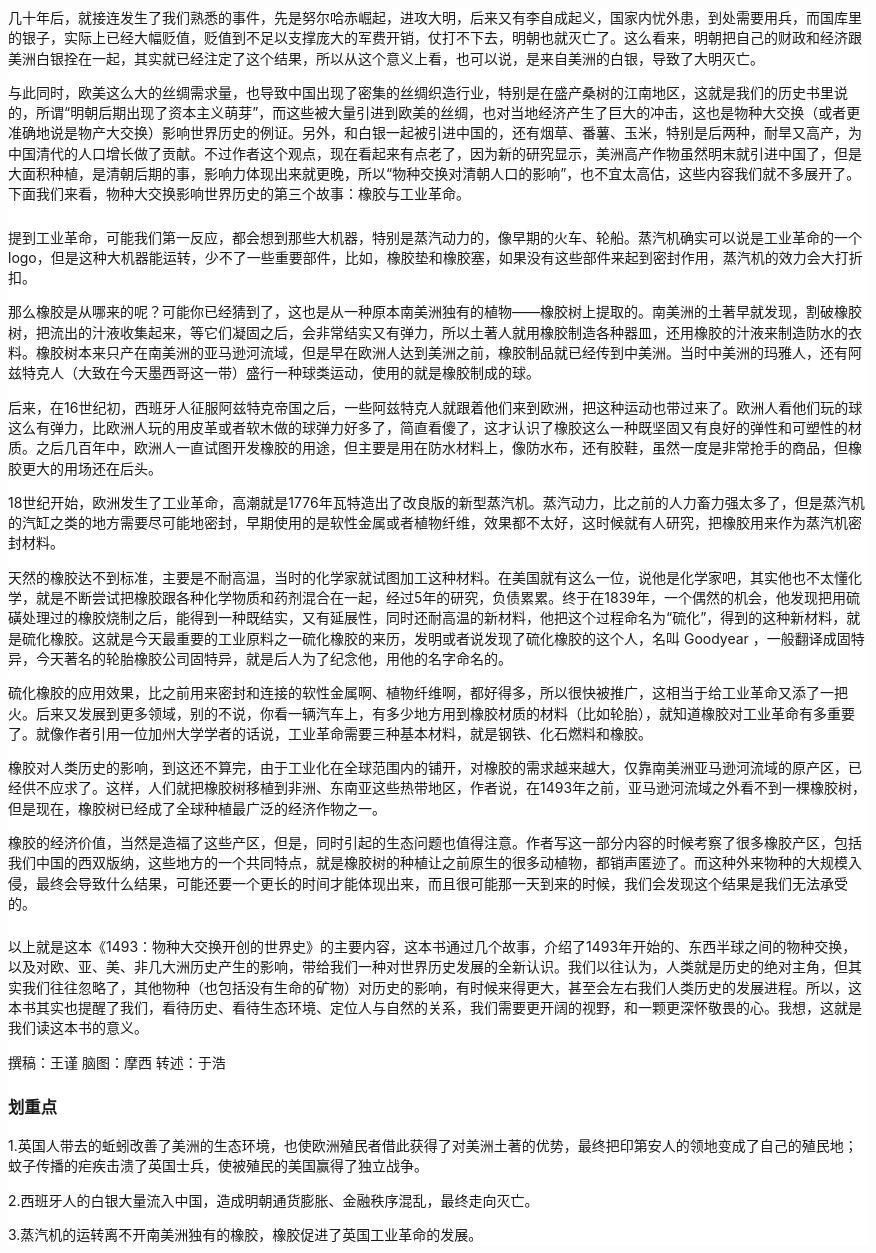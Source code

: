 几十年后，就接连发生了我们熟悉的事件，先是努尔哈赤崛起，进攻大明，后来又有李自成起义，国家内忧外患，到处需要用兵，而国库里的银子，实际上已经大幅贬值，贬值到不足以支撑庞大的军费开销，仗打不下去，明朝也就灭亡了。这么看来，明朝把自己的财政和经济跟美洲白银拴在一起，其实就已经注定了这个结果，所以从这个意义上看，也可以说，是来自美洲的白银，导致了大明灭亡。

与此同时，欧美这么大的丝绸需求量，也导致中国出现了密集的丝绸织造行业，特别是在盛产桑树的江南地区，这就是我们的历史书里说的，所谓“明朝后期出现了资本主义萌芽”，而这些被大量引进到欧美的丝绸，也对当地经济产生了巨大的冲击，这也是物种大交换（或者更准确地说是物产大交换）影响世界历史的例证。另外，和白银一起被引进中国的，还有烟草、番薯、玉米，特别是后两种，耐旱又高产，为中国清代的人口增长做了贡献。不过作者这个观点，现在看起来有点老了，因为新的研究显示，美洲高产作物虽然明末就引进中国了，但是大面积种植，是清朝后期的事，影响力体现出来就更晚，所以“物种交换对清朝人口的影响”，也不宜太高估，这些内容我们就不多展开了。下面我们来看，物种大交换影响世界历史的第三个故事：橡胶与工业革命。

###  



提到工业革命，可能我们第一反应，都会想到那些大机器，特别是蒸汽动力的，像早期的火车、轮船。蒸汽机确实可以说是工业革命的一个logo，但是这种大机器能运转，少不了一些重要部件，比如，橡胶垫和橡胶塞，如果没有这些部件来起到密封作用，蒸汽机的效力会大打折扣。

那么橡胶是从哪来的呢？可能你已经猜到了，这也是从一种原本南美洲独有的植物——橡胶树上提取的。南美洲的土著早就发现，割破橡胶树，把流出的汁液收集起来，等它们凝固之后，会非常结实又有弹力，所以土著人就用橡胶制造各种器皿，还用橡胶的汁液来制造防水的衣料。橡胶树本来只产在南美洲的亚马逊河流域，但是早在欧洲人达到美洲之前，橡胶制品就已经传到中美洲。当时中美洲的玛雅人，还有阿兹特克人（大致在今天墨西哥这一带）盛行一种球类运动，使用的就是橡胶制成的球。

后来，在16世纪初，西班牙人征服阿兹特克帝国之后，一些阿兹特克人就跟着他们来到欧洲，把这种运动也带过来了。欧洲人看他们玩的球这么有弹力，比欧洲人玩的用皮革或者软木做的球弹力好多了，简直看傻了，这才认识了橡胶这么一种既坚固又有良好的弹性和可塑性的材质。之后几百年中，欧洲人一直试图开发橡胶的用途，但主要是用在防水材料上，像防水布，还有胶鞋，虽然一度是非常抢手的商品，但橡胶更大的用场还在后头。

18世纪开始，欧洲发生了工业革命，高潮就是1776年瓦特造出了改良版的新型蒸汽机。蒸汽动力，比之前的人力畜力强太多了，但是蒸汽机的汽缸之类的地方需要尽可能地密封，早期使用的是软性金属或者植物纤维，效果都不太好，这时候就有人研究，把橡胶用来作为蒸汽机密封材料。

天然的橡胶达不到标准，主要是不耐高温，当时的化学家就试图加工这种材料。在美国就有这么一位，说他是化学家吧，其实他也不太懂化学，就是不断尝试把橡胶跟各种化学物质和药剂混合在一起，经过5年的研究，负债累累。终于在1839年，一个偶然的机会，他发现把用硫磺处理过的橡胶烧制之后，能得到一种既结实，又有延展性，同时还耐高温的新材料，他把这个过程命名为“硫化”，得到的这种新材料，就是硫化橡胶。这就是今天最重要的工业原料之一硫化橡胶的来历，发明或者说发现了硫化橡胶的这个人，名叫 Goodyear ，一般翻译成固特异，今天著名的轮胎橡胶公司固特异，就是后人为了纪念他，用他的名字命名的。

硫化橡胶的应用效果，比之前用来密封和连接的软性金属啊、植物纤维啊，都好得多，所以很快被推广，这相当于给工业革命又添了一把火。后来又发展到更多领域，别的不说，你看一辆汽车上，有多少地方用到橡胶材质的材料（比如轮胎），就知道橡胶对工业革命有多重要了。就像作者引用一位加州大学学者的话说，工业革命需要三种基本材料，就是钢铁、化石燃料和橡胶。

橡胶对人类历史的影响，到这还不算完，由于工业化在全球范围内的铺开，对橡胶的需求越来越大，仅靠南美洲亚马逊河流域的原产区，已经供不应求了。这样，人们就把橡胶树移植到非洲、东南亚这些热带地区，作者说，在1493年之前，亚马逊河流域之外看不到一棵橡胶树，但是现在，橡胶树已经成了全球种植最广泛的经济作物之一。

橡胶的经济价值，当然是造福了这些产区，但是，同时引起的生态问题也值得注意。作者写这一部分内容的时候考察了很多橡胶产区，包括我们中国的西双版纳，这些地方的一个共同特点，就是橡胶树的种植让之前原生的很多动植物，都销声匿迹了。而这种外来物种的大规模入侵，最终会导致什么结果，可能还要一个更长的时间才能体现出来，而且很可能那一天到来的时候，我们会发现这个结果是我们无法承受的。

###  



以上就是这本《1493：物种大交换开创的世界史》的主要内容，这本书通过几个故事，介绍了1493年开始的、东西半球之间的物种交换，以及对欧、亚、美、非几大洲历史产生的影响，带给我们一种对世界历史发展的全新认识。我们以往认为，人类就是历史的绝对主角，但其实我们往往忽略了，其他物种（也包括没有生命的矿物）对历史的影响，有时候来得更大，甚至会左右我们人类历史的发展进程。所以，这本书其实也提醒了我们，看待历史、看待生态环境、定位人与自然的关系，我们需要更开阔的视野，和一颗更深怀敬畏的心。我想，这就是我们读这本书的意义。

撰稿：王谨
脑图：摩西
转述：于浩

### 划重点

 1.英国人带去的蚯蚓改善了美洲的生态环境，也使欧洲殖民者借此获得了对美洲土著的优势，最终把印第安人的领地变成了自己的殖民地；蚊子传播的疟疾击溃了英国士兵，使被殖民的美国赢得了独立战争。

 2.西班牙人的白银大量流入中国，造成明朝通货膨胀、金融秩序混乱，最终走向灭亡。

 3.蒸汽机的运转离不开南美洲独有的橡胶，橡胶促进了英国工业革命的发展。


